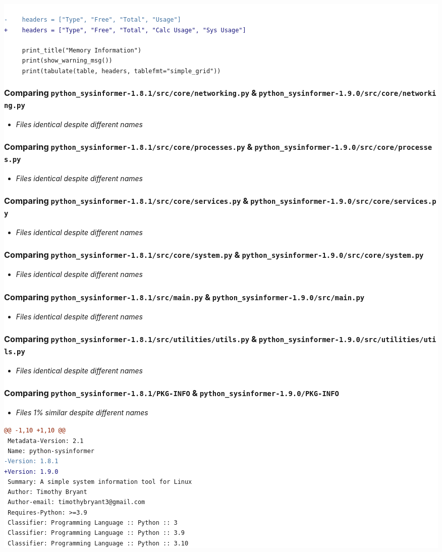 ```diff
 
-    headers = ["Type", "Free", "Total", "Usage"]
+    headers = ["Type", "Free", "Total", "Calc Usage", "Sys Usage"]
 
     print_title("Memory Information")
     print(show_warning_msg())
     print(tabulate(table, headers, tablefmt="simple_grid"))
```

### Comparing `python_sysinformer-1.8.1/src/core/networking.py` & `python_sysinformer-1.9.0/src/core/networking.py`

 * *Files identical despite different names*

### Comparing `python_sysinformer-1.8.1/src/core/processes.py` & `python_sysinformer-1.9.0/src/core/processes.py`

 * *Files identical despite different names*

### Comparing `python_sysinformer-1.8.1/src/core/services.py` & `python_sysinformer-1.9.0/src/core/services.py`

 * *Files identical despite different names*

### Comparing `python_sysinformer-1.8.1/src/core/system.py` & `python_sysinformer-1.9.0/src/core/system.py`

 * *Files identical despite different names*

### Comparing `python_sysinformer-1.8.1/src/main.py` & `python_sysinformer-1.9.0/src/main.py`

 * *Files identical despite different names*

### Comparing `python_sysinformer-1.8.1/src/utilities/utils.py` & `python_sysinformer-1.9.0/src/utilities/utils.py`

 * *Files identical despite different names*

### Comparing `python_sysinformer-1.8.1/PKG-INFO` & `python_sysinformer-1.9.0/PKG-INFO`

 * *Files 1% similar despite different names*

```diff
@@ -1,10 +1,10 @@
 Metadata-Version: 2.1
 Name: python-sysinformer
-Version: 1.8.1
+Version: 1.9.0
 Summary: A simple system information tool for Linux
 Author: Timothy Bryant
 Author-email: timothybryant3@gmail.com
 Requires-Python: >=3.9
 Classifier: Programming Language :: Python :: 3
 Classifier: Programming Language :: Python :: 3.9
 Classifier: Programming Language :: Python :: 3.10
```


